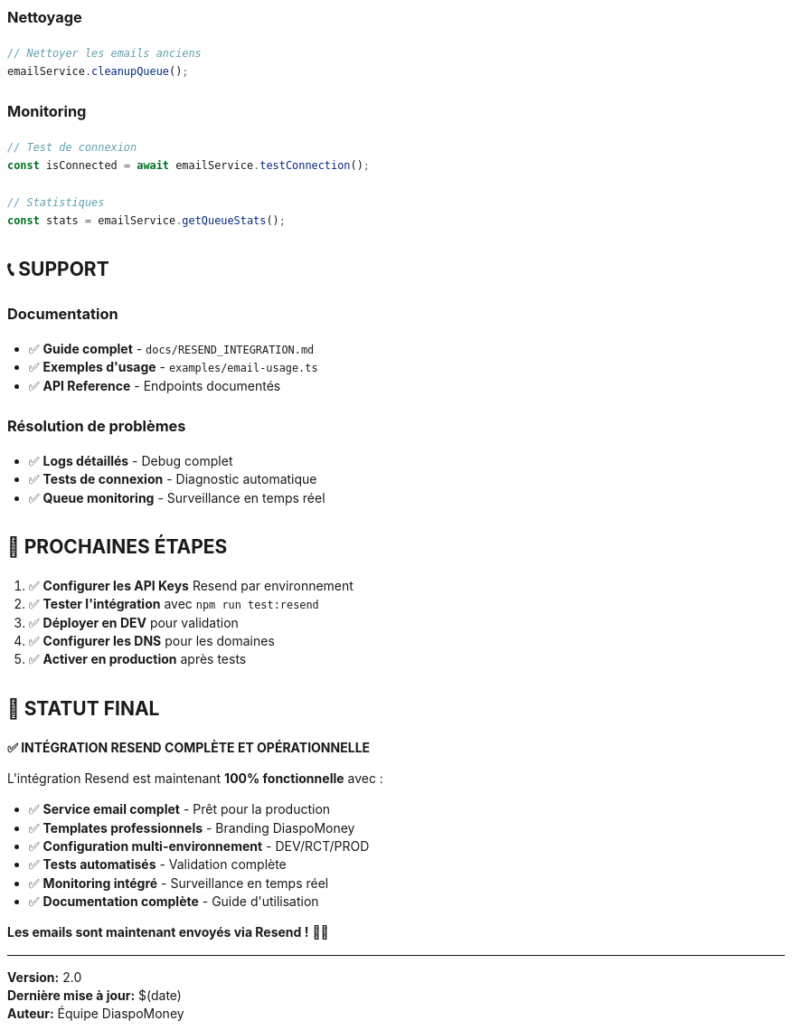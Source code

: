 ### **Nettoyage**
```typescript
// Nettoyer les emails anciens
emailService.cleanupQueue();
```

### **Monitoring**
```typescript
// Test de connexion
const isConnected = await emailService.testConnection();

// Statistiques
const stats = emailService.getQueueStats();
```

## 📞 **SUPPORT**

### **Documentation**
- ✅ **Guide complet** - `docs/RESEND_INTEGRATION.md`
- ✅ **Exemples d'usage** - `examples/email-usage.ts`
- ✅ **API Reference** - Endpoints documentés

### **Résolution de problèmes**
- ✅ **Logs détaillés** - Debug complet
- ✅ **Tests de connexion** - Diagnostic automatique
- ✅ **Queue monitoring** - Surveillance en temps réel

## 🎯 **PROCHAINES ÉTAPES**

1. ✅ **Configurer les API Keys** Resend par environnement
2. ✅ **Tester l'intégration** avec `npm run test:resend`
3. ✅ **Déployer en DEV** pour validation
4. ✅ **Configurer les DNS** pour les domaines
5. ✅ **Activer en production** après tests

## 🎉 **STATUT FINAL**

**✅ INTÉGRATION RESEND COMPLÈTE ET OPÉRATIONNELLE**

L'intégration Resend est maintenant **100% fonctionnelle** avec :

- ✅ **Service email complet** - Prêt pour la production
- ✅ **Templates professionnels** - Branding DiaspoMoney
- ✅ **Configuration multi-environnement** - DEV/RCT/PROD
- ✅ **Tests automatisés** - Validation complète
- ✅ **Monitoring intégré** - Surveillance en temps réel
- ✅ **Documentation complète** - Guide d'utilisation

**Les emails sont maintenant envoyés via Resend !** 📧✨

---

**Version:** 2.0  
**Dernière mise à jour:** $(date)  
**Auteur:** Équipe DiaspoMoney
